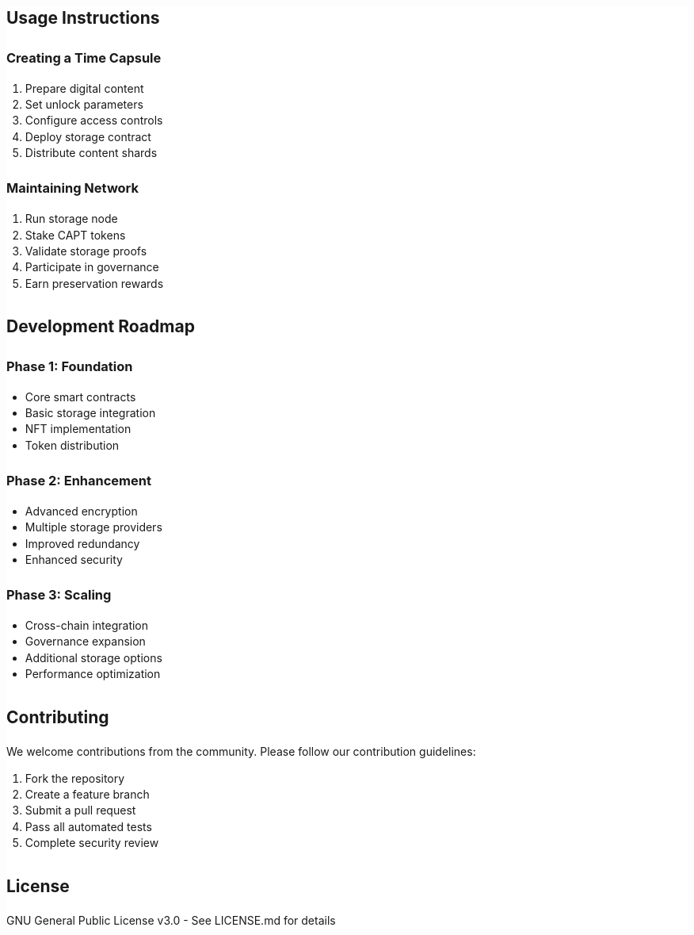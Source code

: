 ## Usage Instructions

### Creating a Time Capsule
1. Prepare digital content
2. Set unlock parameters
3. Configure access controls
4. Deploy storage contract
5. Distribute content shards

### Maintaining Network
1. Run storage node
2. Stake CAPT tokens
3. Validate storage proofs
4. Participate in governance
5. Earn preservation rewards

## Development Roadmap

### Phase 1: Foundation
- Core smart contracts
- Basic storage integration
- NFT implementation
- Token distribution

### Phase 2: Enhancement
- Advanced encryption
- Multiple storage providers
- Improved redundancy
- Enhanced security

### Phase 3: Scaling
- Cross-chain integration
- Governance expansion
- Additional storage options
- Performance optimization

## Contributing
We welcome contributions from the community. Please follow our contribution guidelines:

1. Fork the repository
2. Create a feature branch
3. Submit a pull request
4. Pass all automated tests
5. Complete security review

## License
GNU General Public License v3.0 - See LICENSE.md for details
